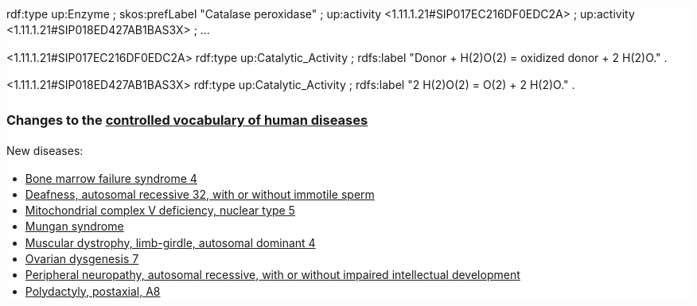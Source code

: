   rdf:type up:Enzyme ;
  skos:prefLabel "Catalase peroxidase" ;
  up:activity &lt;1.11.1.21#SIP017EC216DF0EDC2A&gt; ;
  up:activity &lt;1.11.1.21#SIP018ED427AB1BAS3X&gt; ;
  ...

&lt;1.11.1.21#SIP017EC216DF0EDC2A&gt;
  rdf:type up:Catalytic_Activity ;
  rdfs:label "Donor + H(2)O(2) = oxidized donor + 2 H(2)O." .

&lt;1.11.1.21#SIP018ED427AB1BAS3X&gt;
  rdf:type up:Catalytic_Activity ;
  rdfs:label "2 H(2)O(2) = O(2) + 2 H(2)O." .
</pre>
<h3 id="Changes_to_the__a_href___docs_humdisease__controlled_vocabulary_of_human_diseases__a_">
 Changes to the
 <a href="https://ftp.uniprot.org/pub/databases/uniprot/current_release/knowledgebase/complete/docs/humdisease">
  controlled vocabulary of human diseases
 </a>
</h3>
<p>
 New diseases:
</p>
<ul>
 <li>
  <a href="http://www.uniprot.org/diseases/DI-05333">
   Bone marrow failure syndrome 4
  </a>
 </li>
 <li>
  <a href="http://www.uniprot.org/diseases/DI-05341">
   Deafness, autosomal recessive 32, with or without immotile sperm
  </a>
 </li>
 <li>
  <a href="http://www.uniprot.org/diseases/DI-05335">
   Mitochondrial complex V deficiency, nuclear type 5
  </a>
 </li>
 <li>
  <a href="http://www.uniprot.org/diseases/DI-05340">
   Mungan syndrome
  </a>
 </li>
 <li>
  <a href="http://www.uniprot.org/diseases/DI-05338">
   Muscular dystrophy, limb-girdle, autosomal dominant 4
  </a>
 </li>
 <li>
  <a href="http://www.uniprot.org/diseases/DI-05334">
   Ovarian dysgenesis 7
  </a>
 </li>
 <li>
  <a href="http://www.uniprot.org/diseases/DI-05337">
   Peripheral neuropathy, autosomal recessive, with or without impaired intellectual development
  </a>
 </li>
 <li>
  <a href="http://www.uniprot.org/diseases/DI-05336">
   Polydactyly, postaxial, A8
  </a>